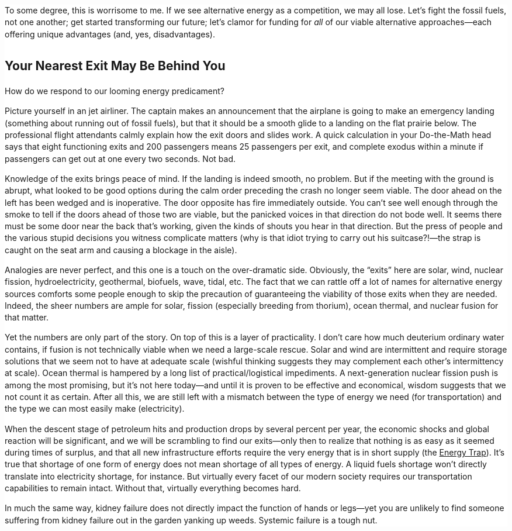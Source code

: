 To some degree, this is worrisome to me. If we see alternative energy as a competition, we may all lose. Let’s fight the fossil fuels, not one another; get started transforming our future; let’s clamor for funding for *all* of our viable alternative approaches—each offering unique advantages (and, yes, disadvantages).

## Your Nearest Exit May Be Behind You

How do we respond to our looming energy predicament?

Picture yourself in an jet airliner. The captain makes an announcement that the airplane is going to make an emergency landing (something about running out of fossil fuels), but that it should be a smooth glide to a landing on the flat prairie below. The professional flight attendants calmly explain how the exit doors and slides work. A quick calculation in your Do-the-Math head says that eight functioning exits and 200 passengers means 25 passengers per exit, and complete exodus within a minute if passengers can get out at one every two seconds. Not bad.

Knowledge of the exits brings peace of mind. If the landing is indeed smooth, no problem. But if the meeting with the ground is abrupt, what looked to be good options during the calm order preceding the crash no longer seem viable. The door ahead on the left has been wedged and is inoperative. The door opposite has fire immediately outside. You can’t see well enough through the smoke to tell if the doors ahead of those two are viable, but the panicked voices in that direction do not bode well. It seems there must be some door near the back that’s working, given the kinds of shouts you hear in that direction. But the press of people and the various stupid decisions you witness complicate matters (why is that idiot trying to carry out his suitcase?!—the strap is caught on the seat arm and causing a blockage in the aisle).

Analogies are never perfect, and this one is a touch on the over-dramatic side. Obviously, the “exits” here are solar, wind, nuclear fission, hydroelectricity, geothermal, biofuels, wave, tidal, etc. The fact that we can rattle off a lot of names for alternative energy sources comforts some people enough to skip the precaution of guaranteeing the viability of those exits when they are needed. Indeed, the sheer numbers are ample for solar, fission (especially breeding from thorium), ocean thermal, and nuclear fusion for that matter.

Yet the numbers are only part of the story. On top of this is a layer of practicality. I don’t care how much deuterium ordinary water contains, if fusion is not technically viable when we need a large-scale rescue. Solar and wind are intermittent and require storage solutions that we seem not to have at adequate scale (wishful thinking suggests they may complement each other’s intermittency at scale). Ocean thermal is hampered by a long list of practical/logistical impediments. A next-generation nuclear fission push is among the most promising, but it’s not here today—and until it is proven to be effective and economical, wisdom suggests that we not count it as certain. After all this, we are still left with a mismatch between the type of energy we need (for transportation) and the type we can most easily make (electricity).

When the descent stage of petroleum hits and production drops by several percent per year, the economic shocks and global reaction will be significant, and we will be scrambling to find our exits—only then to realize that nothing is as easy as it seemed during times of surplus, and that all new infrastructure efforts require the very energy that is in short supply (the [Energy Trap](https://dothemath.ucsd.edu/2011/10/the-energy-trap/ "Do the Math: The Energy Trap")). It’s true that shortage of one form of energy does not mean shortage of all types of energy. A liquid fuels shortage won’t directly translate into electricity shortage, for instance. But virtually every facet of our modern society requires our transportation capabilities to remain intact. Without that, virtually everything becomes hard.

In much the same way, kidney failure does not directly impact the function of hands or legs—yet you are unlikely to find someone suffering from kidney failure out in the garden yanking up weeds. Systemic failure is a tough nut.
